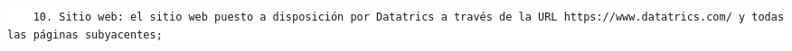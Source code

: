         10. Sitio web: el sitio web puesto a disposición por Datatrics a través de la URL https://www.datatrics.com/ y todas las páginas subyacentes;